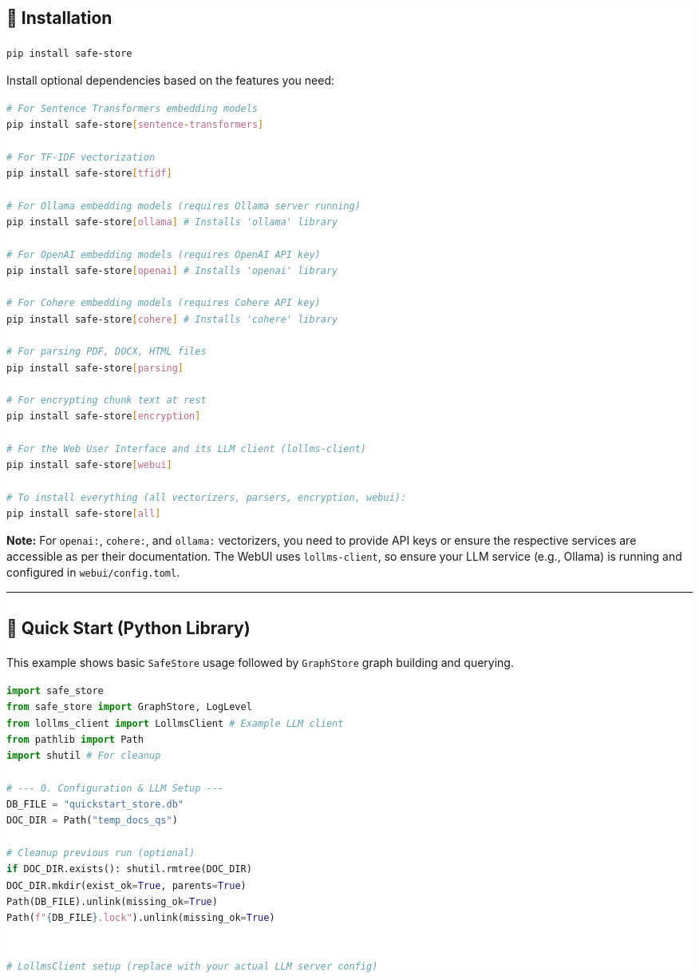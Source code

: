 
## 🚀 Installation

```bash
pip install safe-store
```

Install optional dependencies based on the features you need:

```bash
# For Sentence Transformers embedding models
pip install safe-store[sentence-transformers]

# For TF-IDF vectorization
pip install safe-store[tfidf]

# For Ollama embedding models (requires Ollama server running)
pip install safe-store[ollama] # Installs 'ollama' library

# For OpenAI embedding models (requires OpenAI API key)
pip install safe-store[openai] # Installs 'openai' library

# For Cohere embedding models (requires Cohere API key)
pip install safe-store[cohere] # Installs 'cohere' library

# For parsing PDF, DOCX, HTML files
pip install safe-store[parsing]

# For encrypting chunk text at rest
pip install safe-store[encryption]

# For the Web User Interface and its LLM client (lollms-client)
pip install safe-store[webui]

# To install everything (all vectorizers, parsers, encryption, webui):
pip install safe-store[all] 
```
**Note:** For `openai:`, `cohere:`, and `ollama:` vectorizers, you need to provide API keys or ensure the respective services are accessible as per their documentation. The WebUI uses `lollms-client`, so ensure your LLM service (e.g., Ollama) is running and configured in `webui/config.toml`.

---

## 🏁 Quick Start (Python Library)

This example shows basic `SafeStore` usage followed by `GraphStore` graph building and querying.

```python
import safe_store
from safe_store import GraphStore, LogLevel
from lollms_client import LollmsClient # Example LLM client
from pathlib import Path
import shutil # For cleanup

# --- 0. Configuration & LLM Setup ---
DB_FILE = "quickstart_store.db"
DOC_DIR = Path("temp_docs_qs")

# Cleanup previous run (optional)
if DOC_DIR.exists(): shutil.rmtree(DOC_DIR)
DOC_DIR.mkdir(exist_ok=True, parents=True)
Path(DB_FILE).unlink(missing_ok=True)
Path(f"{DB_FILE}.lock").unlink(missing_ok=True)


# LollmsClient setup (replace with your actual LLM server config)
```